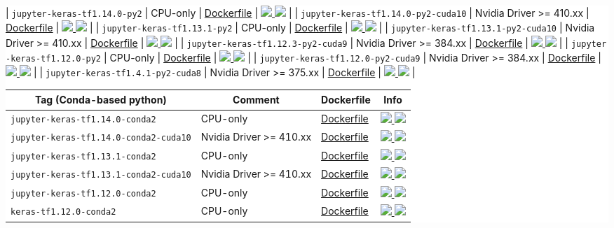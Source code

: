 | `jupyter-keras-tf1.14.0-py2` | CPU-only | [Dockerfile](jupyter-keras-tf1.14.0-py2/Dockerfile) | [![](https://images.microbadger.com/badges/image/wqael/notebooks:jupyter-keras-tf1.14.0-py2.svg) ![](https://images.microbadger.com/badges/commit/wqael/notebooks:jupyter-keras-tf1.14.0-py2.svg)](https://microbadger.com/images/wqael/notebooks:jupyter-keras-tf1.14.0-py2) |
| `jupyter-keras-tf1.14.0-py2-cuda10` | Nvidia Driver >= 410.xx | [Dockerfile](jupyter-keras-tf1.14.0-py2-cuda10/Dockerfile) | [![](https://images.microbadger.com/badges/image/wqael/notebooks:jupyter-keras-tf1.14.0-py2-cuda10.svg) ![](https://images.microbadger.com/badges/commit/wqael/notebooks:jupyter-keras-tf1.14.0-py2-cuda10.svg)](https://microbadger.com/images/wqael/notebooks:jupyter-keras-tf1.14.0-py2-cuda10) |
| `jupyter-keras-tf1.13.1-py2` | CPU-only | [Dockerfile](jupyter-keras-tf1.13.1-py2/Dockerfile) | [![](https://images.microbadger.com/badges/image/wqael/notebooks:jupyter-keras-tf1.13.1-py2.svg) ![](https://images.microbadger.com/badges/commit/wqael/notebooks:jupyter-keras-tf1.13.1-py2.svg)](https://microbadger.com/images/wqael/notebooks:jupyter-keras-tf1.13.1-py2) |
| `jupyter-keras-tf1.13.1-py2-cuda10` | Nvidia Driver >= 410.xx | [Dockerfile](jupyter-keras-tf1.13.1-py2-cuda10/Dockerfile) | [![](https://images.microbadger.com/badges/image/wqael/notebooks:jupyter-keras-tf1.13.1-py2-cuda10.svg) ![](https://images.microbadger.com/badges/commit/wqael/notebooks:jupyter-keras-tf1.13.1-py2-cuda10.svg)](https://microbadger.com/images/wqael/notebooks:jupyter-keras-tf1.13.1-py2-cuda10) |
| `jupyter-keras-tf1.12.3-py2-cuda9` | Nvidia Driver >= 384.xx | [Dockerfile](jupyter-keras-tf1.12.3-py2-cuda9/Dockerfile) | [![](https://images.microbadger.com/badges/image/wqael/notebooks:jupyter-keras-tf1.12.3-py2-cuda9.svg) ![](https://images.microbadger.com/badges/commit/wqael/notebooks:jupyter-keras-tf1.12.3-py2-cuda9.svg)](https://microbadger.com/images/wqael/notebooks:jupyter-keras-tf1.12.3-py2-cuda9) |
| `jupyter-keras-tf1.12.0-py2` | CPU-only | [Dockerfile](jupyter-keras-tf1.12.0-py2/Dockerfile) | [![](https://images.microbadger.com/badges/image/wqael/notebooks:jupyter-keras-tf1.12.0-py2.svg) ![](https://images.microbadger.com/badges/commit/wqael/notebooks:jupyter-keras-tf1.12.0-py2.svg)](https://microbadger.com/images/wqael/notebooks:jupyter-keras-tf1.12.0-py2) |
| `jupyter-keras-tf1.12.0-py2-cuda9` | Nvidia Driver >= 384.xx | [Dockerfile](jupyter-keras-tf1.12.0-py2-cuda9/Dockerfile) | [![](https://images.microbadger.com/badges/image/wqael/notebooks:jupyter-keras-tf1.12.0-py2-cuda9.svg) ![](https://images.microbadger.com/badges/commit/wqael/notebooks:jupyter-keras-tf1.12.0-py2-cuda9.svg)](https://microbadger.com/images/wqael/notebooks:jupyter-keras-tf1.12.0-py2-cuda9) |
| `jupyter-keras-tf1.4.1-py2-cuda8` | Nvidia Driver >= 375.xx | [Dockerfile](jupyter-keras-tf1.4.1-py2-cuda8/Dockerfile) | [![](https://images.microbadger.com/badges/image/wqael/notebooks:jupyter-keras-tf1.4.1-py2-cuda8.svg) ![](https://images.microbadger.com/badges/commit/wqael/notebooks:jupyter-keras-tf1.4.1-py2-cuda8.svg)](https://microbadger.com/images/wqael/notebooks:jupyter-keras-tf1.4.1-py2-cuda8) |


| Tag (Conda-based python) | Comment | Dockerfile | Info |
| ------------------------ | ------- | ---------- | ---- |
| `jupyter-keras-tf1.14.0-conda2` | CPU-only | [Dockerfile](jupyter-keras-tf1.14.0-conda2/Dockerfile) | [![](https://images.microbadger.com/badges/image/wqael/notebooks:jupyter-keras-tf1.14.0-conda2.svg) ![](https://images.microbadger.com/badges/commit/wqael/notebooks:jupyter-keras-tf1.14.0-conda2.svg)](https://microbadger.com/images/wqael/notebooks:jupyter-keras-tf1.14.0-conda2) |
| `jupyter-keras-tf1.14.0-conda2-cuda10` | Nvidia Driver >= 410.xx | [Dockerfile](jupyter-keras-tf1.14.0-conda2-cuda10/Dockerfile) | [![](https://images.microbadger.com/badges/image/wqael/notebooks:jupyter-keras-tf1.14.0-conda2-cuda10.svg) ![](https://images.microbadger.com/badges/commit/wqael/notebooks:jupyter-keras-tf1.14.0-conda2-cuda10.svg)](https://microbadger.com/images/wqael/notebooks:jupyter-keras-tf1.14.0-conda2-cuda10) |
| `jupyter-keras-tf1.13.1-conda2` | CPU-only | [Dockerfile](jupyter-keras-tf1.13.1-conda2/Dockerfile) | [![](https://images.microbadger.com/badges/image/wqael/notebooks:jupyter-keras-tf1.13.1-conda2.svg) ![](https://images.microbadger.com/badges/commit/wqael/notebooks:jupyter-keras-tf1.13.1-conda2.svg)](https://microbadger.com/images/wqael/notebooks:jupyter-keras-tf1.13.1-conda2) |
| `jupyter-keras-tf1.13.1-conda2-cuda10` | Nvidia Driver >= 410.xx | [Dockerfile](jupyter-keras-tf1.13.1-conda2-cuda10/Dockerfile) | [![](https://images.microbadger.com/badges/image/wqael/notebooks:jupyter-keras-tf1.13.1-conda2-cuda10.svg) ![](https://images.microbadger.com/badges/commit/wqael/notebooks:jupyter-keras-tf1.13.1-conda2-cuda10.svg)](https://microbadger.com/images/wqael/notebooks:jupyter-keras-tf1.13.1-conda2-cuda10) |
| `jupyter-keras-tf1.12.0-conda2` | CPU-only | [Dockerfile](jupyter-keras-tf1.12.0-conda2/Dockerfile) | [![](https://images.microbadger.com/badges/image/wqael/notebooks:jupyter-keras-tf1.12.0-conda2.svg) ![](https://images.microbadger.com/badges/commit/wqael/notebooks:jupyter-keras-tf1.12.0-conda2.svg)](https://microbadger.com/images/wqael/notebooks:jupyter-keras-tf1.12.0-conda2) |
| `keras-tf1.12.0-conda2` | CPU-only | [Dockerfile](keras-tf1.12.0-conda2/Dockerfile) | [![](https://images.microbadger.com/badges/image/wqael/notebooks:keras-tf1.12.0-conda2.svg) ![](https://images.microbadger.com/badges/commit/wqael/notebooks:keras-tf1.12.0-conda2.svg)](https://microbadger.com/images/wqael/notebooks:keras-tf1.12.0-conda2) |